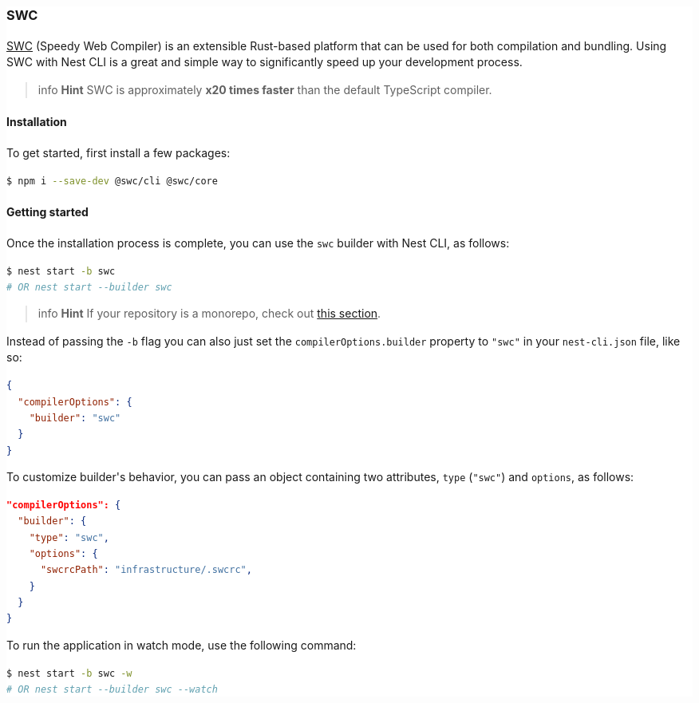 ### SWC

[SWC](https://swc.rs/) (Speedy Web Compiler) is an extensible Rust-based platform that can be used for both compilation and bundling.
Using SWC with Nest CLI is a great and simple way to significantly speed up your development process.

> info **Hint** SWC is approximately **x20 times faster** than the default TypeScript compiler.

#### Installation

To get started, first install a few packages:

```bash
$ npm i --save-dev @swc/cli @swc/core
```

#### Getting started

Once the installation process is complete, you can use the `swc` builder with Nest CLI, as follows:

```bash
$ nest start -b swc
# OR nest start --builder swc
```

> info **Hint** If your repository is a monorepo, check out [this section](/recipes/swc#monorepo).

Instead of passing the `-b` flag you can also just set the `compilerOptions.builder` property to `"swc"` in your `nest-cli.json` file, like so:

```json
{
  "compilerOptions": {
    "builder": "swc"
  }
}
```

To customize builder's behavior, you can pass an object containing two attributes, `type` (`"swc"`) and `options`, as follows:

```json
"compilerOptions": {
  "builder": {
    "type": "swc",
    "options": {
      "swcrcPath": "infrastructure/.swcrc",
    }
  }
}
```

To run the application in watch mode, use the following command:

```bash
$ nest start -b swc -w
# OR nest start --builder swc --watch
```
